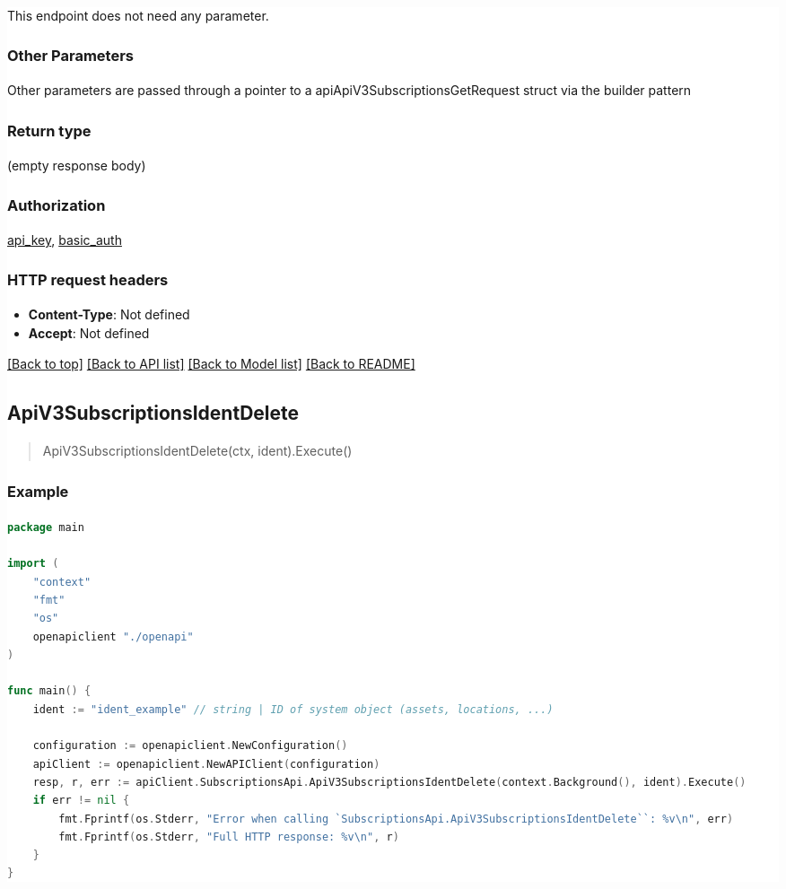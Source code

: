 This endpoint does not need any parameter.

### Other Parameters

Other parameters are passed through a pointer to a apiApiV3SubscriptionsGetRequest struct via the builder pattern


### Return type

 (empty response body)

### Authorization

[api_key](../README.md#api_key), [basic_auth](../README.md#basic_auth)

### HTTP request headers

- **Content-Type**: Not defined
- **Accept**: Not defined

[[Back to top]](#) [[Back to API list]](../README.md#documentation-for-api-endpoints)
[[Back to Model list]](../README.md#documentation-for-models)
[[Back to README]](../README.md)


## ApiV3SubscriptionsIdentDelete

> ApiV3SubscriptionsIdentDelete(ctx, ident).Execute()





### Example

```go
package main

import (
    "context"
    "fmt"
    "os"
    openapiclient "./openapi"
)

func main() {
    ident := "ident_example" // string | ID of system object (assets, locations, ...)

    configuration := openapiclient.NewConfiguration()
    apiClient := openapiclient.NewAPIClient(configuration)
    resp, r, err := apiClient.SubscriptionsApi.ApiV3SubscriptionsIdentDelete(context.Background(), ident).Execute()
    if err != nil {
        fmt.Fprintf(os.Stderr, "Error when calling `SubscriptionsApi.ApiV3SubscriptionsIdentDelete``: %v\n", err)
        fmt.Fprintf(os.Stderr, "Full HTTP response: %v\n", r)
    }
}
```
